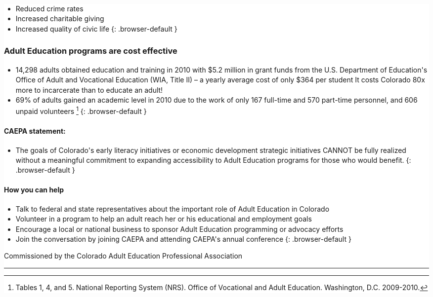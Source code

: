   * Reduced crime rates
  * Increased charitable giving
  * Increased quality of civic life
  {: .browser-default }

### Adult Education programs are cost effective

  * 14,298 adults obtained education and training in 2010 with $5.2 million in grant funds from the U.S. Department of Education's Office of Adult and Vocational Education (WIA, Title II) – a yearly average cost of only $364 per student It costs Colorado 80x more to incarcerate than to educate an adult!
  * 69% of adults gained an academic level in 2010 due to the work of only 167 full-time and 570 part-time personnel, and 606 unpaid volunteers [^21]
  {: .browser-default }

#### CAEPA statement:

  * The goals of Colorado's early literacy initiatives or economic development strategic initiatives CANNOT be fully realized without a meaningful commitment to expanding accessibility to Adult Education programs for those who would benefit.
  {: .browser-default }

#### How you can help

  * Talk to federal and state representatives about the important role of Adult Education in Colorado
  * Volunteer in a program to help an adult reach her or his educational and employment goals
  * Encourage a local or national business to sponsor Adult Education programming or advocacy efforts
  * Join the conversation by joining CAEPA and attending CAEPA's annual conference
  {: .browser-default }

Commissioned by the Colorado Adult Education Professional Association

-----

[^1]: "Adult Education: A Good Investment in National Priorities." National Coalition For Literacy. 2012. Accessed June 2012. http://www.ncladvocacy.org/2012NationalPriorities.pdf

[^2]: Jones, Rich and Frank Waterous. "Opportunity Lost: 2010 Update." The Bell Policy Center. Denver, CO. Accessed June 2012. http://bellpolicy.org/content/opportunity-lost-2010-update

[^3]: "Preparing for the Future: Closing Colorado's Middle-Skill Gap." Skills2Compete—Colorado. National Skills Coalition. 2011. Accessed June 2012. http://www.nationalskillscoalition.org/assets/reports-/s2c-colorado-platform-2011.pdf

[^4]: Jones and Waterous. 2010.

[^5]: "Start With The Facts: Strengthening Denver Public Schools' Education Pipeline." A+ Denver. 2011. Accessed June 2012. http://www.aplusdenver.org/_docs/StartwiththeFacts113011.pdf

[^6]: "Table 1. Change in the Limited English Proficient (LEP) Population of Colorado 1990—2010." MPI Data Hub, Migration Facts, Stats and Maps. Migration Policy Institute. US Census Bureau, 2010 American Community Survey (ACS). Accessed June 2012. http://www.migrationinformation.org/datahub/state2.cfm?ID=CO

[^7]: "Investing in a Bright Future for All of Colorado’s Kids: The Importance of Providing Early Childhood Care and Education to Children in Immigrant Families." Colorado Children's Campaign. 2011. Accessed June 2012. http://www.coloradokids.org/data/publications/2012kidscount.html

[^8]: "Health Literacy Fact Sheet." Center for Health Care Strategies, Inc. 2010. Accessed June 2012. http://www.chcs.org/usr_doc/Health_Literacy_Fact_Sheets.pdf

[^9]: Center for Health Care Strategies. 2010.

[^10]: "2011 Legislative Report On Remedial Education." Colorado Commission on Higher Education. 2012. Accessed June 2012. http://highered.colorado.gov/Publications/Reports/Remedial/FY2011/2011_Remedial_relfeb12.pdf

[^11]: National Skills Coalition. 2011.

[^12]: Jones and Waterous. 2010.

[^13]: Colorado Commission on Higher Education. 2012.

[^14]: "The Price of Prisons / Colorado Fact Sheet." VERA Institute Of Justice. Center On Sentencing And Corrections. New York, 2012. http://www.vera.org/files/price-of-prisons-colorado-fact-sheet-revised-v2.pdf

[^15]: Harlow, C.W., "Education and Correctional Populations." Department of Justice, Bureau of Justice Statistics. NCJ 195670. Washington, D.C. 2003. Accessed June 2012. bjs.ojp.usdoj.gov/content/pub/pdf/ecp.pdf

[^16]: VERA Institute Of Justice. Center On Sentencing And Corrections. 2012.

[^17]: Pearce, Diana M., PhD. "The Self-Sufficiency Standard For Colorado 2011." Center for Women's Welfare, University of Washington School of Social Work. Prepared for the Colorado Center on Law and Policy. Denver, CO. 2011. Accessed June 2012. http://www.selfsufficiencystandard.org/docs/Colorado2011.pdf

[^18]: GED Testing Program. Colorado Department of Education. Denver, CO. 2011.

[^19]: A+ Denver. 2011.

[^20]: McLendon, Lennox,Dr., Debra Jones, and Mitch Rosin. "The Return On Investment (ROI) From Adult Education And Training." McGraw-Hill Research Foundation. New York. 2011. Accessed June 2012. http://www.mcgraw-hillresearchfoundation.org/wp-content/uploads/the-return-on-investment-from-adult-education-and-training.pdf

[^21]: Tables 1, 4, and 5. National Reporting System (NRS). Office of Vocational and Adult Education. Washington, D.C. 2009-2010.